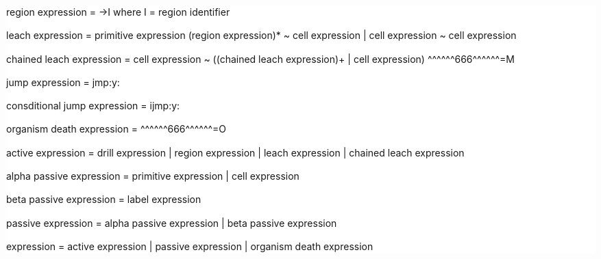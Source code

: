 region expression = ->I
    where I = region identifier

leach expression = primitive expression (region expression)* ~ cell expression |
    cell expression ~ cell expression

chained leach expression =  cell expression ~ ((chained leach expression)+ | cell expression) ^^^^^^666^^^^^^=M

jump expression = jmp:y:

consditional jump expression = ijmp:y:

organism death expression = ^^^^^^666^^^^^^=O

active expression = drill expression | region expression | leach expression | chained leach expression

alpha passive expression = primitive expression | cell expression

beta passive expression = label expression

passive expression = alpha passive expression | beta passive expression

expression = active expression | passive expression | organism death expression